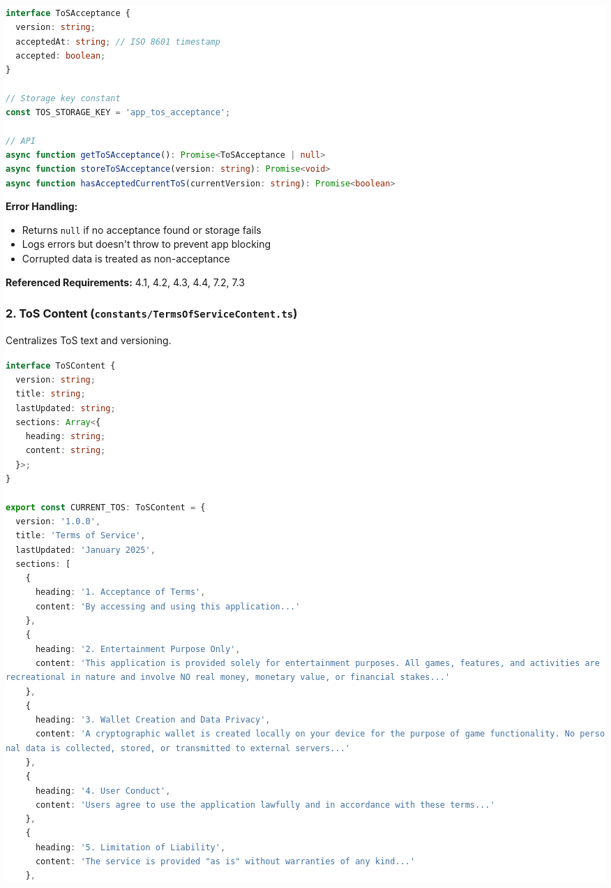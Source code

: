 ```typescript
interface ToSAcceptance {
  version: string;
  acceptedAt: string; // ISO 8601 timestamp
  accepted: boolean;
}

// Storage key constant
const TOS_STORAGE_KEY = 'app_tos_acceptance';

// API
async function getToSAcceptance(): Promise<ToSAcceptance | null>
async function storeToSAcceptance(version: string): Promise<void>
async function hasAcceptedCurrentToS(currentVersion: string): Promise<boolean>
```

**Error Handling:**
- Returns `null` if no acceptance found or storage fails
- Logs errors but doesn't throw to prevent app blocking
- Corrupted data is treated as non-acceptance

**Referenced Requirements:** 4.1, 4.2, 4.3, 4.4, 7.2, 7.3

### 2. ToS Content (`constants/TermsOfServiceContent.ts`)

Centralizes ToS text and versioning.

```typescript
interface ToSContent {
  version: string;
  title: string;
  lastUpdated: string;
  sections: Array<{
    heading: string;
    content: string;
  }>;
}

export const CURRENT_TOS: ToSContent = {
  version: '1.0.0',
  title: 'Terms of Service',
  lastUpdated: 'January 2025',
  sections: [
    {
      heading: '1. Acceptance of Terms',
      content: 'By accessing and using this application...'
    },
    {
      heading: '2. Entertainment Purpose Only',
      content: 'This application is provided solely for entertainment purposes. All games, features, and activities are recreational in nature and involve NO real money, monetary value, or financial stakes...'
    },
    {
      heading: '3. Wallet Creation and Data Privacy',
      content: 'A cryptographic wallet is created locally on your device for the purpose of game functionality. No personal data is collected, stored, or transmitted to external servers...'
    },
    {
      heading: '4. User Conduct',
      content: 'Users agree to use the application lawfully and in accordance with these terms...'
    },
    {
      heading: '5. Limitation of Liability',
      content: 'The service is provided "as is" without warranties of any kind...'
    },
```